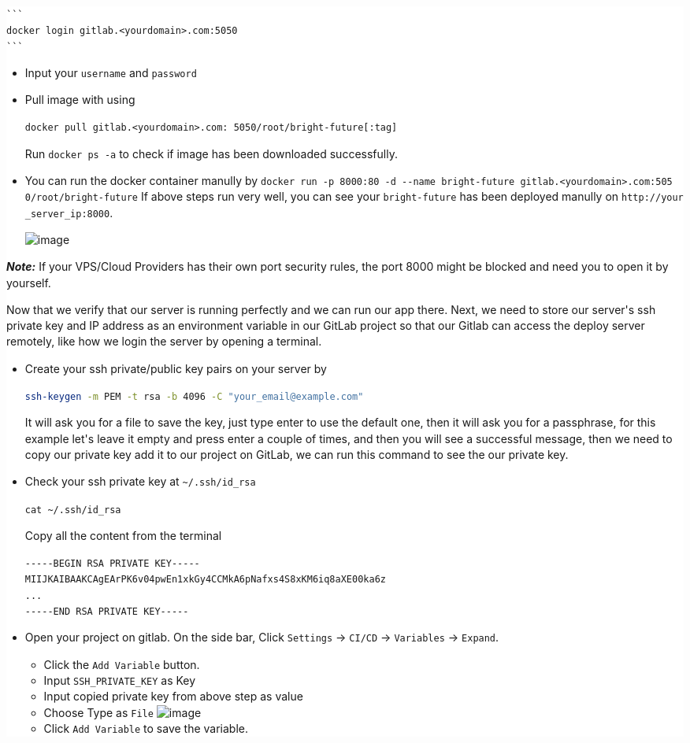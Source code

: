     ```
    docker login gitlab.<yourdomain>.com:5050
    ```

  - Input your `username` and `password`
  - Pull image with using

    ```
    docker pull gitlab.<yourdomain>.com: 5050/root/bright-future[:tag]
    ```

    Run `docker ps -a` to check if image has been downloaded successfully.

  - You can run the docker container manully by
    `docker run -p 8000:80 -d --name bright-future gitlab.<yourdomain>.com:5050/root/bright-future`
    If above steps run very well, you can see your `bright-future` has been deployed manully on `http://your_server_ip:8000`.

    <img width="1350" alt="image" src="https://user-images.githubusercontent.com/10986601/116056022-e700a980-a6af-11eb-95fd-1ce0e910bafd.png" />

  **_Note:_** If your VPS/Cloud Providers has their own port security rules, the port 8000 might be blocked and need you to open it by yourself.

  Now that we verify that our server is running perfectly and we can run our app there. Next, we need to store our server's ssh private key and IP address as an environment variable in our GitLab project so that our Gitlab can access the deploy server remotely, like how we login the server by opening a terminal.

- Create your ssh private/public key pairs on your server by

  ```bash
  ssh-keygen -m PEM -t rsa -b 4096 -C "your_email@example.com"
  ```

  It will ask you for a file to save the key, just type enter to use the default one, then it will ask you for a passphrase, for this example let's leave it empty and press enter a couple of times, and then you will see a successful message, then we need to copy our private key add it to our project on GitLab, we can run this command to see the our private key.

- Check your ssh private key at `~/.ssh/id_rsa`

  ```
  cat ~/.ssh/id_rsa
  ```

  Copy all the content from the terminal

  ```
  -----BEGIN RSA PRIVATE KEY-----
  MIIJKAIBAAKCAgEArPK6v04pwEn1xkGy4CCMkA6pNafxs4S8xKM6iq8aXE00ka6z
  ...
  -----END RSA PRIVATE KEY-----
  ```

- Open your project on gitlab. On the side bar, Click `Settings` -> `CI/CD` -> `Variables` -> `Expand`.

  - Click the `Add Variable` button.
  - Input `SSH_PRIVATE_KEY` as Key
  - Input copied private key from above step as value
  - Choose Type as `File`
    <img width="768" alt="image" src="https://user-images.githubusercontent.com/10986601/116058612-96d71680-a6b2-11eb-8674-facfe934e355.png" />
  - Click `Add Variable` to save the variable.
